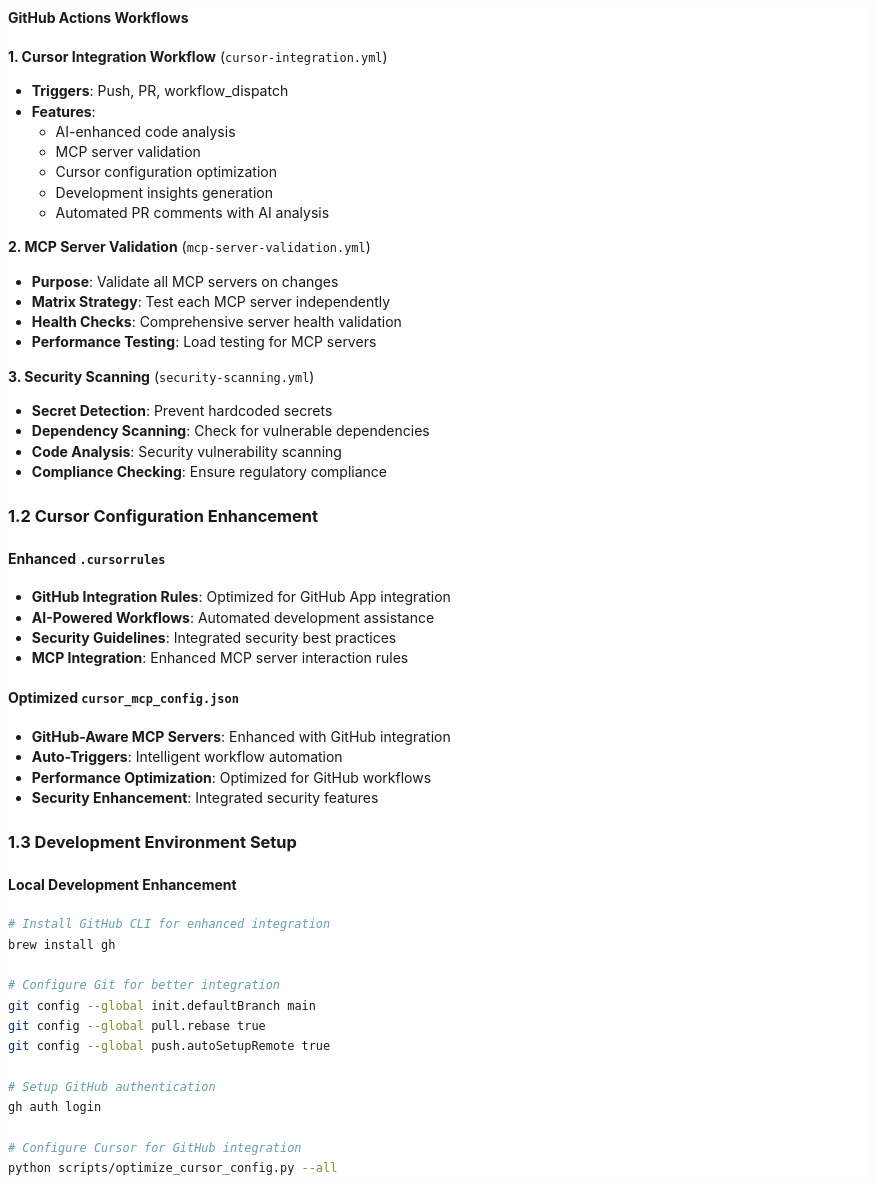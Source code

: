 #### **GitHub Actions Workflows**

**1. Cursor Integration Workflow** (`cursor-integration.yml`)
- **Triggers**: Push, PR, workflow_dispatch
- **Features**:
  - AI-enhanced code analysis
  - MCP server validation
  - Cursor configuration optimization
  - Development insights generation
  - Automated PR comments with AI analysis

**2. MCP Server Validation** (`mcp-server-validation.yml`)
- **Purpose**: Validate all MCP servers on changes
- **Matrix Strategy**: Test each MCP server independently
- **Health Checks**: Comprehensive server health validation
- **Performance Testing**: Load testing for MCP servers

**3. Security Scanning** (`security-scanning.yml`)
- **Secret Detection**: Prevent hardcoded secrets
- **Dependency Scanning**: Check for vulnerable dependencies
- **Code Analysis**: Security vulnerability scanning
- **Compliance Checking**: Ensure regulatory compliance

### **1.2 Cursor Configuration Enhancement**

#### **Enhanced `.cursorrules`**
- **GitHub Integration Rules**: Optimized for GitHub App integration
- **AI-Powered Workflows**: Automated development assistance
- **Security Guidelines**: Integrated security best practices
- **MCP Integration**: Enhanced MCP server interaction rules

#### **Optimized `cursor_mcp_config.json`**
- **GitHub-Aware MCP Servers**: Enhanced with GitHub integration
- **Auto-Triggers**: Intelligent workflow automation
- **Performance Optimization**: Optimized for GitHub workflows
- **Security Enhancement**: Integrated security features

### **1.3 Development Environment Setup**

#### **Local Development Enhancement**
```bash
# Install GitHub CLI for enhanced integration
brew install gh

# Configure Git for better integration
git config --global init.defaultBranch main
git config --global pull.rebase true
git config --global push.autoSetupRemote true

# Setup GitHub authentication
gh auth login

# Configure Cursor for GitHub integration
python scripts/optimize_cursor_config.py --all
```
